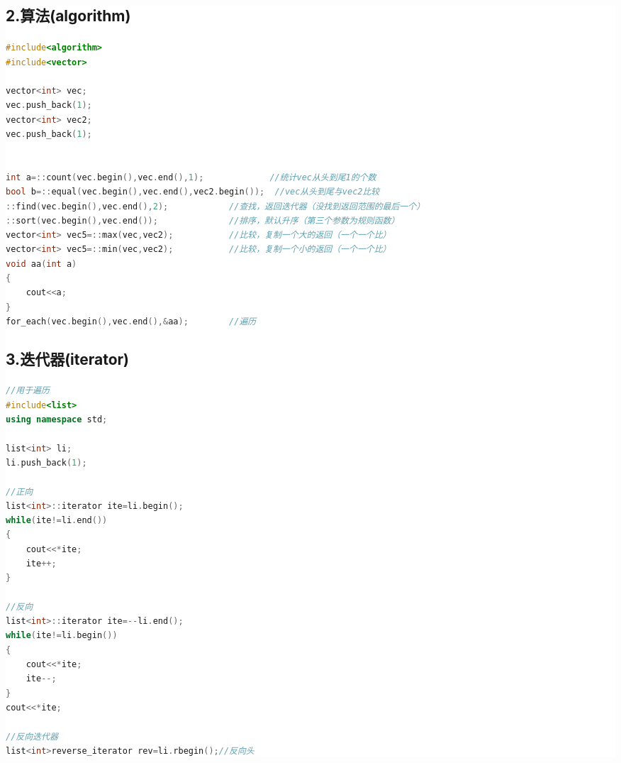 







## 2.算法(algorithm)



```c++
#include<algorithm>
#include<vector>

vector<int> vec;
vec.push_back(1);
vector<int> vec2;
vec.push_back(1);


int a=::count(vec.begin(),vec.end(),1);				//统计vec从头到尾1的个数
bool b=::equal(vec.begin(),vec.end(),vec2.begin());	 //vec从头到尾与vec2比较
::find(vec.begin(),vec.end(),2);			//查找，返回迭代器（没找到返回范围的最后一个）
::sort(vec.begin(),vec.end());				//排序，默认升序（第三个参数为规则函数）
vector<int> vec5=::max(vec,vec2);			//比较，复制一个大的返回（一个一个比）
vector<int> vec5=::min(vec,vec2);			//比较，复制一个小的返回（一个一个比）
void aa(int a)
{
    cout<<a;
}
for_each(vec.begin(),vec.end(),&aa);		//遍历
```





## 3.迭代器(iterator)



```c++
//用于遍历
#include<list>
using namespace std;

list<int> li;
li.push_back(1);

//正向
list<int>::iterator ite=li.begin();	
while(ite!=li.end())
{
    cout<<*ite;
    ite++;
}

//反向
list<int>::iterator ite=--li.end();	
while(ite!=li.begin())
{
    cout<<*ite;
    ite--;
}
cout<<*ite;

//反向迭代器
list<int>reverse_iterator rev=li.rbegin();//反向头
```